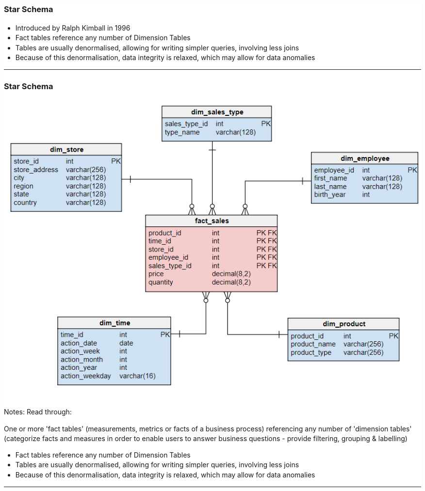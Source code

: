 
### Star Schema

- Introduced by Ralph Kimball in 1996
- Fact tables reference any number of Dimension Tables
- Tables are usually denormalised, allowing for writing simpler queries, involving less joins
- Because of this denormalisation, data integrity is relaxed, which may allow for data anomalies

---

### Star Schema

![](img/star-schema.png)

Notes:
Read through:

One or more 'fact tables' (measurements, metrics or facts of a business process) referencing any number of 'dimension tables' (categorize facts and measures in order to enable users to answer business questions - provide filtering, grouping & labelling)

- Fact tables reference any number of Dimension Tables
- Tables are usually denormalised, allowing for writing simpler queries, involving less joins
- Because of this denormalisation, data integrity is relaxed, which may allow for data anomalies

---